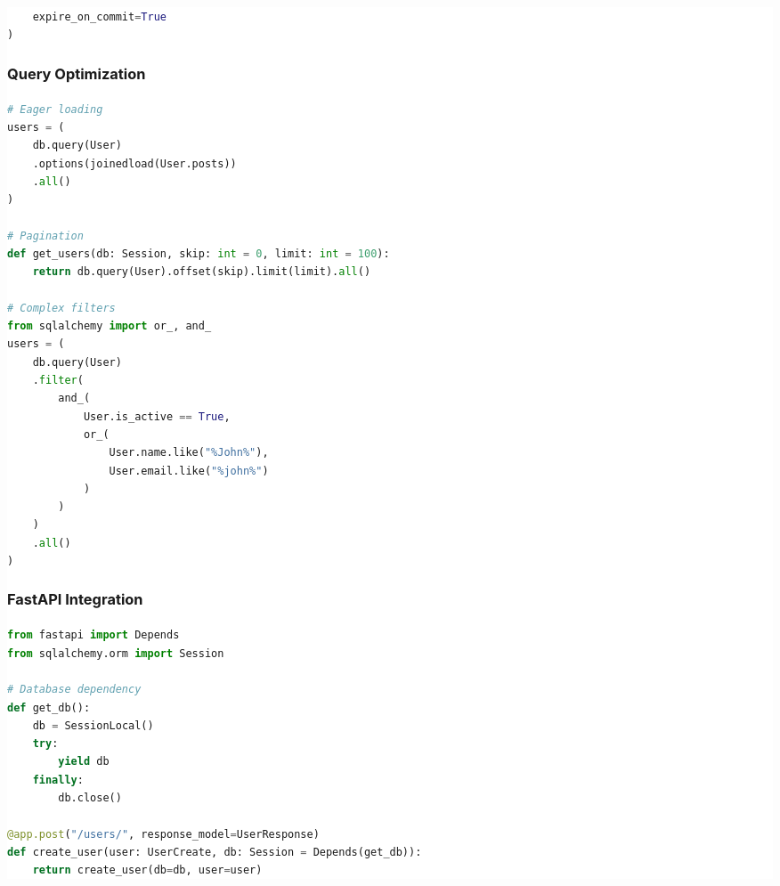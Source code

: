 ```python
    expire_on_commit=True
)
```

### Query Optimization
```python
# Eager loading
users = (
    db.query(User)
    .options(joinedload(User.posts))
    .all()
)

# Pagination
def get_users(db: Session, skip: int = 0, limit: int = 100):
    return db.query(User).offset(skip).limit(limit).all()

# Complex filters
from sqlalchemy import or_, and_
users = (
    db.query(User)
    .filter(
        and_(
            User.is_active == True,
            or_(
                User.name.like("%John%"),
                User.email.like("%john%")
            )
        )
    )
    .all()
)
```

### FastAPI Integration
```python
from fastapi import Depends
from sqlalchemy.orm import Session

# Database dependency
def get_db():
    db = SessionLocal()
    try:
        yield db
    finally:
        db.close()

@app.post("/users/", response_model=UserResponse)
def create_user(user: UserCreate, db: Session = Depends(get_db)):
    return create_user(db=db, user=user)
```
